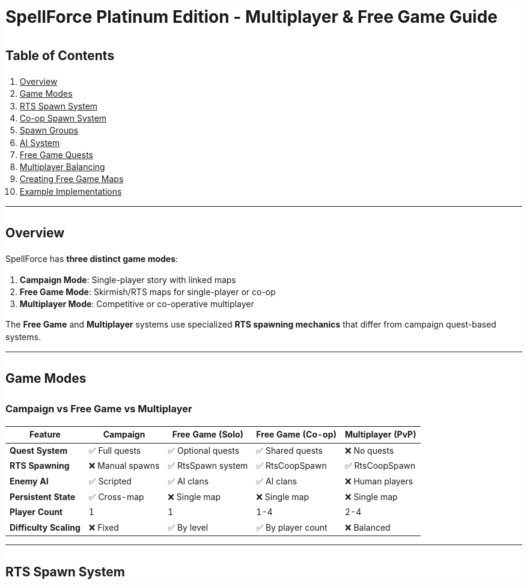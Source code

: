 # SpellForce Platinum Edition - Multiplayer & Free Game Guide

## Table of Contents
1. [Overview](#overview)
2. [Game Modes](#game-modes)
3. [RTS Spawn System](#rts-spawn-system)
4. [Co-op Spawn System](#co-op-spawn-system)
5. [Spawn Groups](#spawn-groups)
6. [AI System](#ai-system)
7. [Free Game Quests](#free-game-quests)
8. [Multiplayer Balancing](#multiplayer-balancing)
9. [Creating Free Game Maps](#creating-free-game-maps)
10. [Example Implementations](#example-implementations)

---

## Overview

SpellForce has **three distinct game modes**:
1. **Campaign Mode**: Single-player story with linked maps
2. **Free Game Mode**: Skirmish/RTS maps for single-player or co-op
3. **Multiplayer Mode**: Competitive or co-operative multiplayer

The **Free Game** and **Multiplayer** systems use specialized **RTS spawning mechanics** that differ from campaign quest-based systems.

---

## Game Modes

### Campaign vs Free Game vs Multiplayer

| Feature | Campaign | Free Game (Solo) | Free Game (Co-op) | Multiplayer (PvP) |
|---------|----------|------------------|-------------------|-------------------|
| **Quest System** | ✅ Full quests | ✅ Optional quests | ✅ Shared quests | ❌ No quests |
| **RTS Spawning** | ❌ Manual spawns | ✅ RtsSpawn system | ✅ RtsCoopSpawn | ✅ RtsCoopSpawn |
| **Enemy AI** | ✅ Scripted | ✅ AI clans | ✅ AI clans | ❌ Human players |
| **Persistent State** | ✅ Cross-map | ❌ Single map | ❌ Single map | ❌ Single map |
| **Player Count** | 1 | 1 | 1-4 | 2-4 |
| **Difficulty Scaling** | ❌ Fixed | ✅ By level | ✅ By player count | ❌ Balanced |

---

## RTS Spawn System
